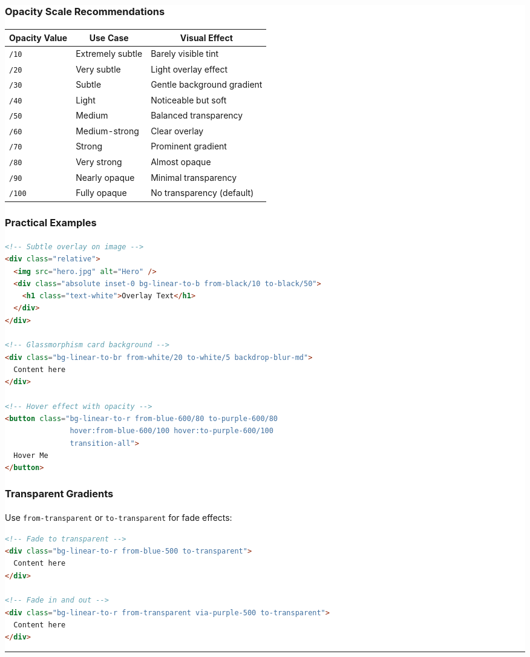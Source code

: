 ### Opacity Scale Recommendations

| Opacity Value | Use Case | Visual Effect |
|---------------|----------|---------------|
| `/10` | Extremely subtle | Barely visible tint |
| `/20` | Very subtle | Light overlay effect |
| `/30` | Subtle | Gentle background gradient |
| `/40` | Light | Noticeable but soft |
| `/50` | Medium | Balanced transparency |
| `/60` | Medium-strong | Clear overlay |
| `/70` | Strong | Prominent gradient |
| `/80` | Very strong | Almost opaque |
| `/90` | Nearly opaque | Minimal transparency |
| `/100` | Fully opaque | No transparency (default) |

### Practical Examples

```html
<!-- Subtle overlay on image -->
<div class="relative">
  <img src="hero.jpg" alt="Hero" />
  <div class="absolute inset-0 bg-linear-to-b from-black/10 to-black/50">
    <h1 class="text-white">Overlay Text</h1>
  </div>
</div>

<!-- Glassmorphism card background -->
<div class="bg-linear-to-br from-white/20 to-white/5 backdrop-blur-md">
  Content here
</div>

<!-- Hover effect with opacity -->
<button class="bg-linear-to-r from-blue-600/80 to-purple-600/80
               hover:from-blue-600/100 hover:to-purple-600/100
               transition-all">
  Hover Me
</button>
```

### Transparent Gradients

Use `from-transparent` or `to-transparent` for fade effects:

```html
<!-- Fade to transparent -->
<div class="bg-linear-to-r from-blue-500 to-transparent">
  Content here
</div>

<!-- Fade in and out -->
<div class="bg-linear-to-r from-transparent via-purple-500 to-transparent">
  Content here
</div>
```

---